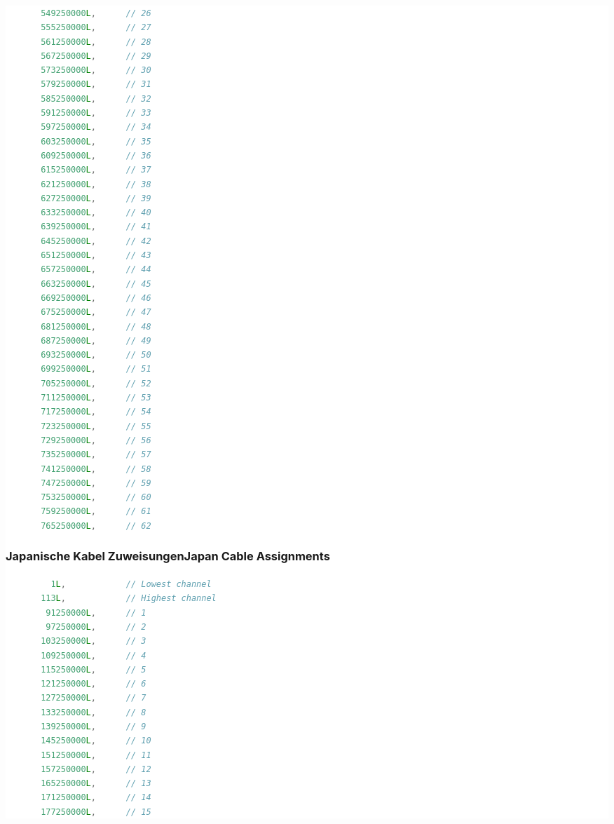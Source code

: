 ```C++
       549250000L,      // 26
       555250000L,      // 27
       561250000L,      // 28
       567250000L,      // 29
       573250000L,      // 30
       579250000L,      // 31
       585250000L,      // 32
       591250000L,      // 33
       597250000L,      // 34
       603250000L,      // 35
       609250000L,      // 36
       615250000L,      // 37
       621250000L,      // 38
       627250000L,      // 39
       633250000L,      // 40
       639250000L,      // 41
       645250000L,      // 42
       651250000L,      // 43
       657250000L,      // 44
       663250000L,      // 45
       669250000L,      // 46
       675250000L,      // 47
       681250000L,      // 48
       687250000L,      // 49
       693250000L,      // 50
       699250000L,      // 51
       705250000L,      // 52
       711250000L,      // 53
       717250000L,      // 54
       723250000L,      // 55
       729250000L,      // 56
       735250000L,      // 57
       741250000L,      // 58
       747250000L,      // 59
       753250000L,      // 60
       759250000L,      // 61
       765250000L,      // 62
```



### <a name="japan-cable-assignments"></a><span data-ttu-id="f8df3-107">Japanische Kabel Zuweisungen</span><span class="sxs-lookup"><span data-stu-id="f8df3-107">Japan Cable Assignments</span></span>


```C++
         1L,            // Lowest channel
       113L,            // Highest channel
        91250000L,      // 1
        97250000L,      // 2
       103250000L,      // 3
       109250000L,      // 4
       115250000L,      // 5
       121250000L,      // 6
       127250000L,      // 7
       133250000L,      // 8
       139250000L,      // 9
       145250000L,      // 10
       151250000L,      // 11
       157250000L,      // 12
       165250000L,      // 13
       171250000L,      // 14
       177250000L,      // 15
```